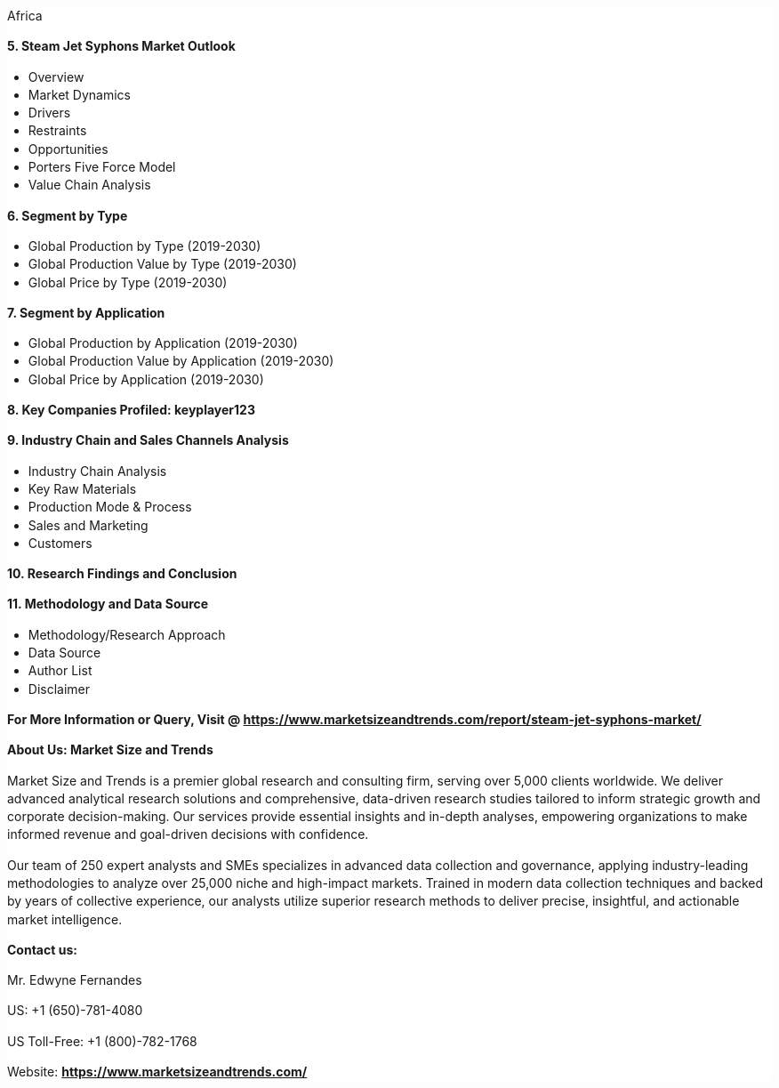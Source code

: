 Africa</li></ul><p><strong>5. Steam Jet Syphons Market Outlook</strong></p><ul><li>Overview</li><li>Market Dynamics</li><li>Drivers</li><li>Restraints</li><li>Opportunities</li><li>Porters Five Force Model</li><li>Value Chain Analysis&nbsp;</li></ul><p><strong>6. Segment by Type</strong></p><ul><li>Global Production by Type (2019-2030)</li><li>Global Production Value by Type (2019-2030)</li><li>Global Price by Type (2019-2030)</li></ul><p><strong>7. Segment by Application</strong></p><ul><li>Global Production by Application (2019-2030)</li><li>Global Production Value by Application (2019-2030)</li><li>Global Price by Application (2019-2030)</li></ul><p><strong>8. Key Companies Profiled: keyplayer123</strong></p><p><strong>9. Industry Chain and Sales Channels Analysis</strong></p><ul><li>Industry Chain Analysis</li><li>Key Raw Materials</li><li>Production Mode &amp; Process</li><li>Sales and Marketing</li><li>Customers</li></ul><p><strong>10. Research Findings and Conclusion</strong></p><p><strong>11. Methodology and Data Source</strong></p><ul><li>Methodology/Research Approach</li><li>Data Source</li><li>Author List</li><li>Disclaimer</li></ul></p><p><strong>For More Information or Query, Visit @ <a href="https://www.marketsizeandtrends.com/report/steam-jet-syphons-market/">https://www.marketsizeandtrends.com/report/steam-jet-syphons-market/</a></strong></p><p><strong>About Us: Market Size and Trends</strong></p><p>Market Size and Trends is a premier global research and consulting firm, serving over 5,000 clients worldwide. We deliver advanced analytical research solutions and comprehensive, data-driven research studies tailored to inform strategic growth and corporate decision-making. Our services provide essential insights and in-depth analyses, empowering organizations to make informed revenue and goal-driven decisions with confidence.</p><p>Our team of 250 expert analysts and SMEs specializes in advanced data collection and governance, applying industry-leading methodologies to analyze over 25,000 niche and high-impact markets. Trained in modern data collection techniques and backed by years of collective experience, our analysts utilize superior research methods to deliver precise, insightful, and actionable market intelligence.</p><p><strong>Contact us:</strong></p><p>Mr. Edwyne Fernandes</p><p>US: +1 (650)-781-4080</p><p>US Toll-Free: +1 (800)-782-1768</p><p>Website: <strong><a href="https://www.marketsizeandtrends.com/">https://www.marketsizeandtrends.com/</a></strong></p>
